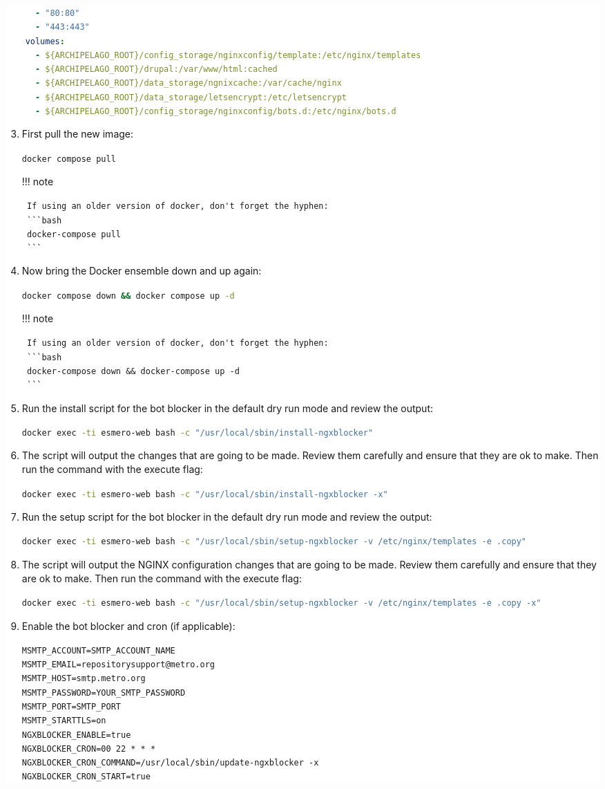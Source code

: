    ```yaml title="docker-compose.yml" hl_lines="7 8 15-24 33"
         - "80:80"
         - "443:443"
       volumes:
         - ${ARCHIPELAGO_ROOT}/config_storage/nginxconfig/template:/etc/nginx/templates
         - ${ARCHIPELAGO_ROOT}/drupal:/var/www/html:cached
         - ${ARCHIPELAGO_ROOT}/data_storage/ngnixcache:/var/cache/nginx
         - ${ARCHIPELAGO_ROOT}/data_storage/letsencrypt:/etc/letsencrypt
         - ${ARCHIPELAGO_ROOT}/config_storage/nginxconfig/bots.d:/etc/nginx/bots.d
   ```
3. First pull the new image:
   ```bash
   docker compose pull
   ```

    !!! note
    
        If using an older version of docker, don't forget the hyphen:
        ```bash
        docker-compose pull
        ```

4. Now bring the Docker ensemble down and up again:
   ```bash
   docker compose down && docker compose up -d
   ```

    !!! note
    
        If using an older version of docker, don't forget the hyphen:
        ```bash
        docker-compose down && docker-compose up -d
        ```

4. Run the install script for the bot blocker in the default dry run mode and review the output:
   ```bash
   docker exec -ti esmero-web bash -c "/usr/local/sbin/install-ngxblocker"
   ```
5. The script will output the changes that are going to be made. Review them carefully and ensure that they are ok to make. Then run the command with the execute flag:
   ```bash
   docker exec -ti esmero-web bash -c "/usr/local/sbin/install-ngxblocker -x"
   ```
6. Run the setup script for the bot blocker in the default dry run mode and review the output:
   ```bash
   docker exec -ti esmero-web bash -c "/usr/local/sbin/setup-ngxblocker -v /etc/nginx/templates -e .copy"
   ```
7. The script will output the NGINX configuration changes that are going to be made. Review them carefully and ensure that they are ok to make. Then run the command with the execute flag:
   ```bash
   docker exec -ti esmero-web bash -c "/usr/local/sbin/setup-ngxblocker -v /etc/nginx/templates -e .copy -x"
   ```
8. Enable the bot blocker and cron (if applicable):
   ```dotenv title=".env" hl_lines="7 10"
   MSMTP_ACCOUNT=SMTP_ACCOUNT_NAME
   MSMTP_EMAIL=repositorysupport@metro.org
   MSMTP_HOST=smtp.metro.org
   MSMTP_PASSWORD=YOUR_SMTP_PASSWORD
   MSMTP_PORT=SMTP_PORT
   MSMTP_STARTTLS=on
   NGXBLOCKER_ENABLE=true
   NGXBLOCKER_CRON=00 22 * * *
   NGXBLOCKER_CRON_COMMAND=/usr/local/sbin/update-ngxblocker -x
   NGXBLOCKER_CRON_START=true
   ```
